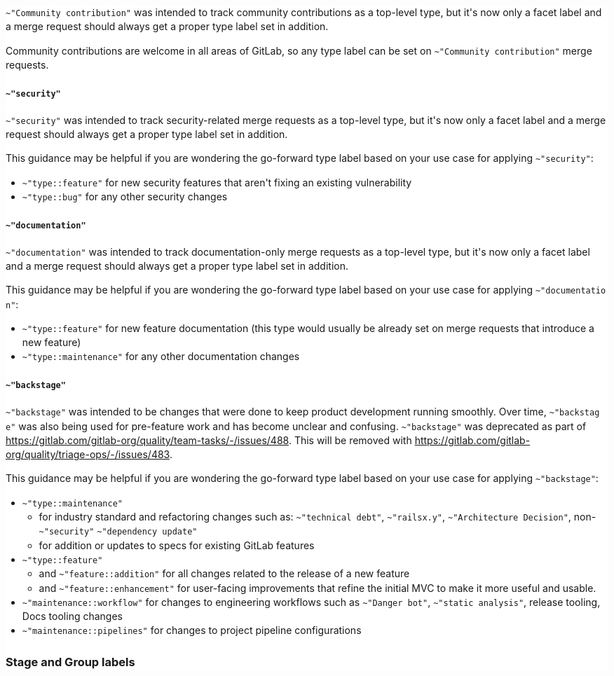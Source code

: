 `~"Community contribution"` was intended to track community contributions as a top-level type, but it's now only a facet label and a merge request should always get a proper type label set in addition.

Community contributions are welcome in all areas of GitLab, so any type label can be set on `~"Community contribution"` merge requests.

#### `~"security"`

`~"security"` was intended to track security-related merge requests as a top-level type, but it's now only a facet label and a merge request should always get a proper type label set in addition.

This guidance may be helpful if you are wondering the go-forward type label based on your use case for applying `~"security"`:

* `~"type::feature"` for new security features that aren't fixing an existing vulnerability
* `~"type::bug"` for any other security changes

#### `~"documentation"`

`~"documentation"` was intended to track documentation-only merge requests as a top-level type, but it's now only a facet label and a merge request should always get a proper type label set in addition.

This guidance may be helpful if you are wondering the go-forward type label based on your use case for applying `~"documentation"`:

* `~"type::feature"` for new feature documentation (this type would usually be already set on merge requests that introduce a new feature)
* `~"type::maintenance"` for any other documentation changes

#### `~"backstage"`

`~"backstage"` was intended to be changes that were done to keep product development running smoothly. Over time, `~"backstage"` was also being used for pre-feature work and has become unclear and confusing. `~"backstage"` was deprecated as part of <https://gitlab.com/gitlab-org/quality/team-tasks/-/issues/488>. This will be removed with <https://gitlab.com/gitlab-org/quality/triage-ops/-/issues/483>.

This guidance may be helpful if you are wondering the go-forward type label based on your use case for applying `~"backstage"`:

* `~"type::maintenance"`
  * for industry standard and refactoring changes such as: `~"technical debt"`, `~"railsx.y"`, `~"Architecture Decision"`, non-`~"security"` `~"dependency update"`
  * for addition or updates to specs for existing GitLab features
* `~"type::feature"`
  * and `~"feature::addition"` for all changes related to the release of a new feature
  * and `~"feature::enhancement"` for user-facing improvements that refine the initial MVC to make it more useful and usable.
* `~"maintenance::workflow"` for changes to engineering workflows such as `~"Danger bot"`, `~"static analysis"`, release tooling, Docs tooling changes
* `~"maintenance::pipelines"` for changes to project pipeline configurations

### Stage and Group labels
